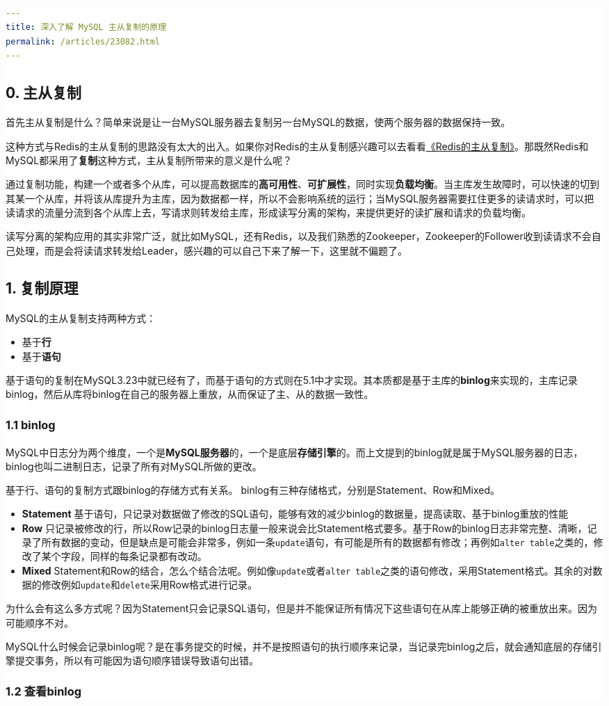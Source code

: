 ```yaml
---
title: 深入了解 MySQL 主从复制的原理
permalink: /articles/23082.html
---
```


## 0. 主从复制

首先主从复制是什么？简单来说是让一台MySQL服务器去复制另一台MySQL的数据，使两个服务器的数据保持一致。

这种方式与Redis的主从复制的思路没有太大的出入。如果你对Redis的主从复制感兴趣可以去看看[《Redis的主从复制》](https://mp.weixin.qq.com/s/VJTBmAB-A1aRT9DR6v5gow)。那既然Redis和MySQL都采用了**复制**这种方式，主从复制所带来的意义是什么呢？

通过复制功能，构建一个或者多个从库，可以提高数据库的**高可用性**、**可扩展性**，同时实现**负载均衡**。当主库发生故障时，可以快速的切到其某一个从库，并将该从库提升为主库，因为数据都一样，所以不会影响系统的运行；当MySQL服务器需要扛住更多的读请求时，可以把读请求的流量分流到各个从库上去，写请求则转发给主库，形成读写分离的架构，来提供更好的读扩展和请求的负载均衡。

读写分离的架构应用的其实非常广泛，就比如MySQL，还有Redis，以及我们熟悉的Zookeeper，Zookeeper的Follower收到读请求不会自己处理，而是会将读请求转发给Leader，感兴趣的可以自己下来了解一下，这里就不偏题了。





## 1. 复制原理

MySQL的主从复制支持两种方式：

- 基于**行**
- 基于**语句**

基于语句的复制在MySQL3.23中就已经有了，而基于语句的方式则在5.1中才实现。其本质都是基于主库的**binlog**来实现的，主库记录binlog，然后从库将binlog在自己的服务器上重放，从而保证了主、从的数据一致性。



### 1.1 binlog

MySQL中日志分为两个维度，一个是**MySQL服务器**的，一个是底层**存储引擎**的。而上文提到的binlog就是属于MySQL服务器的日志，binlog也叫二进制日志，记录了所有对MySQL所做的更改。



基于行、语句的复制方式跟binlog的存储方式有关系。 binlog有三种存储格式，分别是Statement、Row和Mixed。

- **Statement** 基于语句，只记录对数据做了修改的SQL语句，能够有效的减少binlog的数据量，提高读取、基于binlog重放的性能
- **Row** 只记录被修改的行，所以Row记录的binlog日志量一般来说会比Statement格式要多。基于Row的binlog日志非常完整、清晰，记录了所有数据的变动，但是缺点是可能会非常多，例如一条`update`语句，有可能是所有的数据都有修改；再例如`alter table`之类的，修改了某个字段，同样的每条记录都有改动。
- **Mixed** Statement和Row的结合，怎么个结合法呢。例如像`update`或者`alter table`之类的语句修改，采用Statement格式。其余的对数据的修改例如`update`和`delete`采用Row格式进行记录。

为什么会有这么多方式呢？因为Statement只会记录SQL语句，但是并不能保证所有情况下这些语句在从库上能够正确的被重放出来。因为可能顺序不对。

MySQL什么时候会记录binlog呢？是在事务提交的时候，并不是按照语句的执行顺序来记录，当记录完binlog之后，就会通知底层的存储引擎提交事务，所以有可能因为语句顺序错误导致语句出错。



### 1.2 查看binlog
